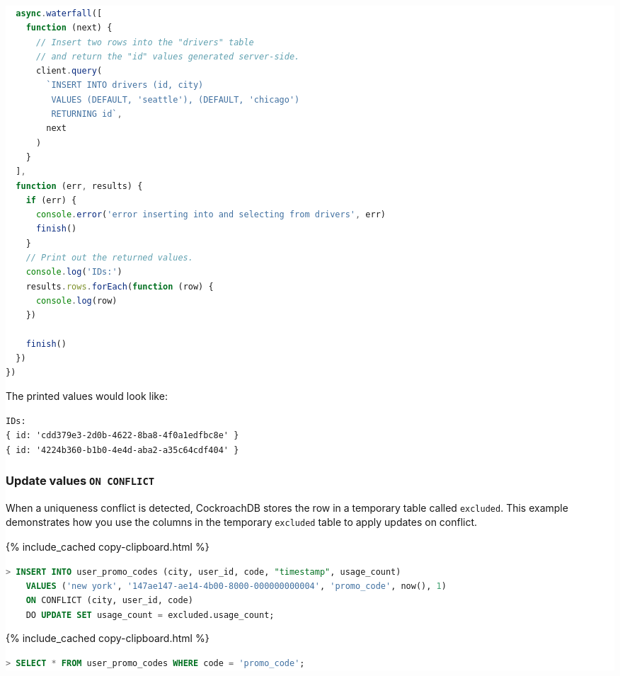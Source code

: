 ~~~ js
  async.waterfall([
    function (next) {
      // Insert two rows into the "drivers" table
      // and return the "id" values generated server-side.
      client.query(
        `INSERT INTO drivers (id, city)
         VALUES (DEFAULT, 'seattle'), (DEFAULT, 'chicago')
         RETURNING id`,
        next
      )
    }
  ],
  function (err, results) {
    if (err) {
      console.error('error inserting into and selecting from drivers', err)
      finish()
    }
    // Print out the returned values.
    console.log('IDs:')
    results.rows.forEach(function (row) {
      console.log(row)
    })

    finish()
  })
})
~~~

The printed values would look like:

~~~
IDs:
{ id: 'cdd379e3-2d0b-4622-8ba8-4f0a1edfbc8e' }
{ id: '4224b360-b1b0-4e4d-aba2-a35c64cdf404' }
~~~

</section>

### Update values `ON CONFLICT`

When a uniqueness conflict is detected, CockroachDB stores the row in a temporary table called `excluded`. This example demonstrates how you use the columns in the temporary `excluded` table to apply updates on conflict.

{% include_cached copy-clipboard.html %}
~~~ sql
> INSERT INTO user_promo_codes (city, user_id, code, "timestamp", usage_count)
    VALUES ('new york', '147ae147-ae14-4b00-8000-000000000004', 'promo_code', now(), 1)
    ON CONFLICT (city, user_id, code)
    DO UPDATE SET usage_count = excluded.usage_count;
~~~

{% include_cached copy-clipboard.html %}
~~~ sql
> SELECT * FROM user_promo_codes WHERE code = 'promo_code';
~~~
